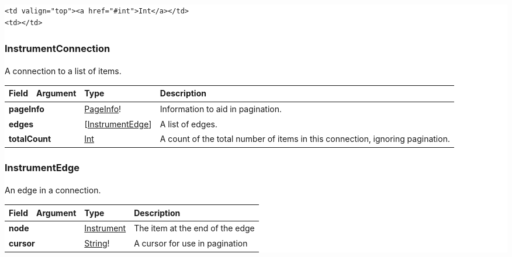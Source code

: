     <td valign="top"><a href="#int">Int</a></td>
    <td></td>
  </tr>
</tbody></table>

### InstrumentConnection

A connection to a list of items.

<table><thead>
  <tr>
    <th align="left">Field</th>
    <th align="right">Argument</th>
    <th align="left">Type</th>
    <th align="left">Description</th>
  </tr>
</thead><tbody>
  <tr>
    <td colspan="2" valign="top"><strong>pageInfo</strong></td>
    <td valign="top"><a href="#pageinfo">PageInfo</a>!</td>
    <td>
Information to aid in pagination.
    </td>
  </tr>
  <tr>
    <td colspan="2" valign="top"><strong>edges</strong></td>
    <td valign="top">[<a href="#instrumentedge">InstrumentEdge</a>]</td>
    <td>
A list of edges.
    </td>
  </tr>
  <tr>
    <td colspan="2" valign="top"><strong>totalCount</strong></td>
    <td valign="top"><a href="#int">Int</a></td>
    <td>
A count of the total number of items in this connection, ignoring pagination.
    </td>
  </tr>
</tbody></table>

### InstrumentEdge

An edge in a connection.

<table><thead>
  <tr>
    <th align="left">Field</th>
    <th align="right">Argument</th>
    <th align="left">Type</th>
    <th align="left">Description</th>
  </tr>
</thead><tbody>
  <tr>
    <td colspan="2" valign="top"><strong>node</strong></td>
    <td valign="top"><a href="#instrument">Instrument</a></td>
    <td>
The item at the end of the edge
    </td>
  </tr>
  <tr>
    <td colspan="2" valign="top"><strong>cursor</strong></td>
    <td valign="top"><a href="#string">String</a>!</td>
    <td>
A cursor for use in pagination
    </td>